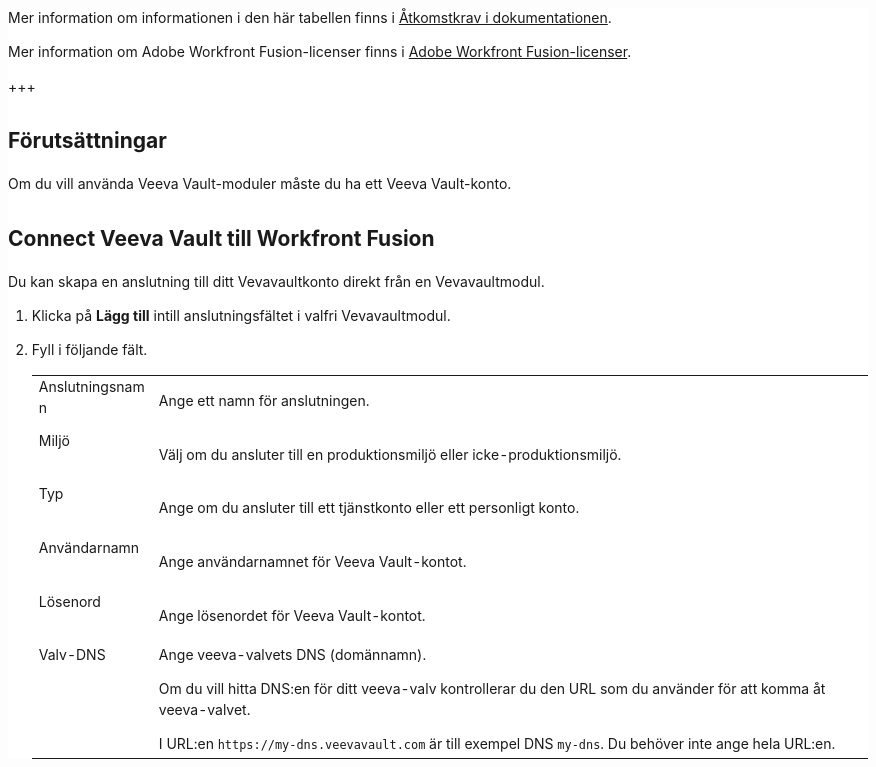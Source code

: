 Mer information om informationen i den här tabellen finns i [Åtkomstkrav i dokumentationen](/help/workfront-fusion/references/licenses-and-roles/access-level-requirements-in-documentation.md).

Mer information om Adobe Workfront Fusion-licenser finns i [Adobe Workfront Fusion-licenser](/help/workfront-fusion/set-up-and-manage-workfront-fusion/licensing-operations-overview/license-automation-vs-integration.md).

+++

## Förutsättningar

Om du vill använda Veeva Vault-moduler måste du ha ett Veeva Vault-konto.

## Connect Veeva Vault till Workfront Fusion

Du kan skapa en anslutning till ditt Vevavaultkonto direkt från en Vevavaultmodul.

1. Klicka på **Lägg till** intill anslutningsfältet i valfri Vevavaultmodul.
1. Fyll i följande fält.

   <table style="table-layout:auto"> 
     <col> 
     <col> 
     <tbody> 
      <tr> 
       <td role="rowheader">Anslutningsnamn</td> 
       <td> <p>Ange ett namn för anslutningen.</p> </td> 
      </tr> 
      <tr>
        <td role="rowheader">Miljö</td>
        <td>
          <p>Välj om du ansluter till en produktionsmiljö eller icke-produktionsmiljö.</p>
        </td>
      </tr>
      <tr>
        <td role="rowheader">Typ</td>
        <td>
          <p>Ange om du ansluter till ett tjänstkonto eller ett personligt konto.</p>
        </td>
      </tr>
      <tr>
        <td role="rowheader">Användarnamn</td>
        <td>
          <p>Ange användarnamnet för Veeva Vault-kontot.</p>
        </td>
      </tr>
      <tr>
        <td role="rowheader">Lösenord</td>
        <td>
          <p>Ange lösenordet för Veeva Vault-kontot.</p>
        </td>
      </tr>
      <tr> 
       <td role="rowheader">Valv-DNS</td> 
       <td>Ange veeva-valvets DNS (domännamn).</p><p>Om du vill hitta DNS:en för ditt veeva-valv kontrollerar du den URL som du använder för att komma åt veeva-valvet.</p>I URL:en <code>https://my-dns.veevavault.com</code> är till exempel DNS <code>my-dns</code>. Du behöver inte ange hela URL:en.</td> 
      </tr> 
     </tbody> 
    </table>
